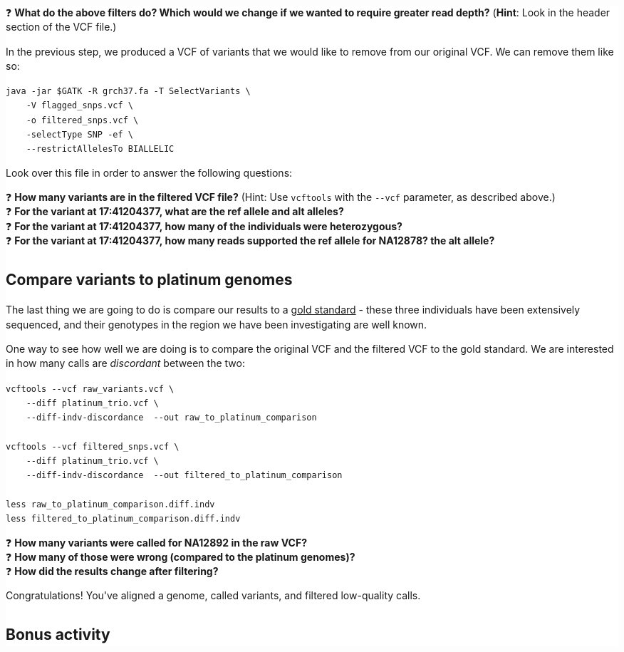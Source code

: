:question: **What do the above filters do? Which would we change if we wanted to require greater read depth?**
(**Hint**: Look in the header section of the VCF file.)



In the previous step, we produced a VCF of variants that we would like to remove from our original VCF. We can remove them like so:

	java -jar $GATK -R grch37.fa -T SelectVariants \
		-V flagged_snps.vcf \
		-o filtered_snps.vcf \
		-selectType SNP -ef \
		--restrictAllelesTo BIALLELIC

Look over this file in order to answer the following questions:

:question: **How many variants are in the filtered VCF file?** (Hint: Use `vcftools` with the `--vcf` parameter, as described above.)   
:question: **For the variant at 17:41204377, what are the ref allele and alt alleles?**   
:question: **For the variant at 17:41204377, how many of the individuals were heterozygous?**   
:question: **For the variant at 17:41204377, how many reads supported the ref allele for NA12878? the alt allele?**   



  


## Compare variants to platinum genomes

The last thing we are going to do is compare our results to a [gold standard](https://www.illumina.com/platinumgenomes.html) - these three individuals have been extensively sequenced, and their genotypes in the region we have been investigating are well known.

One way to see how well we are doing is to compare the original VCF and the filtered VCF to the gold standard. We are interested in how many calls are _discordant_ between the two:

	vcftools --vcf raw_variants.vcf \
		--diff platinum_trio.vcf \
		--diff-indv-discordance  --out raw_to_platinum_comparison

	vcftools --vcf filtered_snps.vcf \
		--diff platinum_trio.vcf \
		--diff-indv-discordance  --out filtered_to_platinum_comparison

	less raw_to_platinum_comparison.diff.indv 
	less filtered_to_platinum_comparison.diff.indv 

:question: **How many variants were called for NA12892 in the raw VCF?**   
:question: **How many of those were wrong (compared to the platinum genomes)?**    
:question: **How did the results change after filtering?**   





Congratulations! You've aligned a genome, called variants, and filtered low-quality calls.

## Bonus activity
